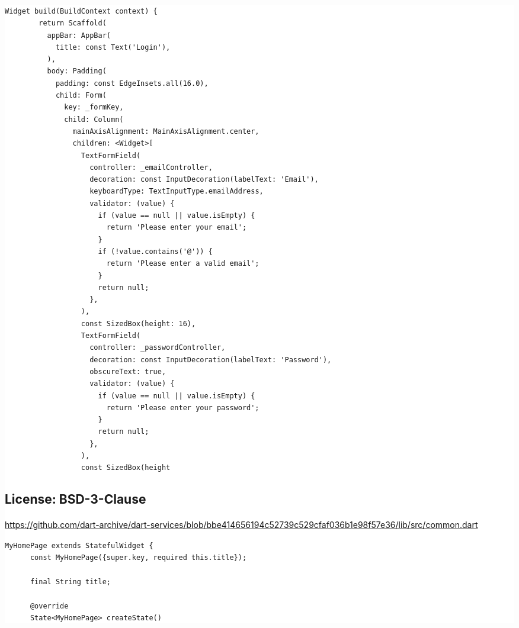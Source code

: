 ```
Widget build(BuildContext context) {
        return Scaffold(
          appBar: AppBar(
            title: const Text('Login'),
          ),
          body: Padding(
            padding: const EdgeInsets.all(16.0),
            child: Form(
              key: _formKey,
              child: Column(
                mainAxisAlignment: MainAxisAlignment.center,
                children: <Widget>[
                  TextFormField(
                    controller: _emailController,
                    decoration: const InputDecoration(labelText: 'Email'),
                    keyboardType: TextInputType.emailAddress,
                    validator: (value) {
                      if (value == null || value.isEmpty) {
                        return 'Please enter your email';
                      }
                      if (!value.contains('@')) {
                        return 'Please enter a valid email';
                      }
                      return null;
                    },
                  ),
                  const SizedBox(height: 16),
                  TextFormField(
                    controller: _passwordController,
                    decoration: const InputDecoration(labelText: 'Password'),
                    obscureText: true,
                    validator: (value) {
                      if (value == null || value.isEmpty) {
                        return 'Please enter your password';
                      }
                      return null;
                    },
                  ),
                  const SizedBox(height
```


## License: BSD-3-Clause
https://github.com/dart-archive/dart-services/blob/bbe414656194c52739c529cfaf036b1e98f57e36/lib/src/common.dart

```
MyHomePage extends StatefulWidget {
      const MyHomePage({super.key, required this.title});

      final String title;

      @override
      State<MyHomePage> createState()
```
